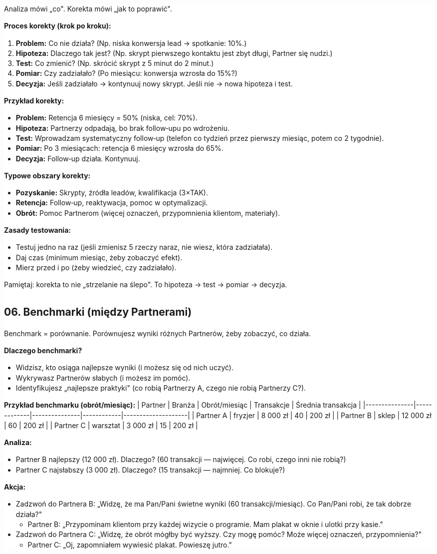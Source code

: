 Analiza mówi „co". Korekta mówi „jak to poprawić".

**Proces korekty (krok po kroku):**
1. **Problem:** Co nie działa? (Np. niska konwersja lead → spotkanie: 10%.)
2. **Hipoteza:** Dlaczego tak jest? (Np. skrypt pierwszego kontaktu jest zbyt długi, Partner się nudzi.)
3. **Test:** Co zmienić? (Np. skrócić skrypt z 5 minut do 2 minut.)
4. **Pomiar:** Czy zadziałało? (Po miesiącu: konwersja wzrosła do 15%?)
5. **Decyzja:** Jeśli zadziałało → kontynuuj nowy skrypt. Jeśli nie → nowa hipoteza i test.

**Przykład korekty:**
- **Problem:** Retencja 6 miesięcy = 50% (niska, cel: 70%).
- **Hipoteza:** Partnerzy odpadają, bo brak follow‑upu po wdrożeniu.
- **Test:** Wprowadzam systematyczny follow‑up (telefon co tydzień przez pierwszy miesiąc, potem co 2 tygodnie).
- **Pomiar:** Po 3 miesiącach: retencja 6 miesięcy wzrosła do 65%.
- **Decyzja:** Follow‑up działa. Kontynuuj.

**Typowe obszary korekty:**
- **Pozyskanie:** Skrypty, źródła leadów, kwalifikacja (3×TAK).
- **Retencja:** Follow‑up, reaktywacja, pomoc w optymalizacji.
- **Obrót:** Pomoc Partnerom (więcej oznaczeń, przypomnienia klientom, materiały).

**Zasady testowania:**
- Testuj jedno na raz (jeśli zmienisz 5 rzeczy naraz, nie wiesz, która zadziałała).
- Daj czas (minimum miesiąc, żeby zobaczyć efekt).
- Mierz przed i po (żeby wiedzieć, czy zadziałało).

Pamiętaj: korekta to nie „strzelanie na ślepo". To hipoteza → test → pomiar → decyzja.


## 06. Benchmarki (między Partnerami)

Benchmark = porównanie. Porównujesz wyniki różnych Partnerów, żeby zobaczyć, co działa.

**Dlaczego benchmarki?**
- Widzisz, kto osiąga najlepsze wyniki (i możesz się od nich uczyć).
- Wykrywasz Partnerów słabych (i możesz im pomóc).
- Identyfikujesz „najlepsze praktyki" (co robią Partnerzy A, czego nie robią Partnerzy C?).

**Przykład benchmarku (obrót/miesiąc):**
| Partner       | Branża      | Obrót/miesiąc | Transakcje | Średnia transakcja |
|---------------|-------------|---------------|------------|--------------------|
| Partner A     | fryzjer     | 8 000 zł      | 40         | 200 zł             |
| Partner B     | sklep       | 12 000 zł     | 60         | 200 zł             |
| Partner C     | warsztat    | 3 000 zł      | 15         | 200 zł             |

**Analiza:**
- Partner B najlepszy (12 000 zł). Dlaczego? (60 transakcji — najwięcej. Co robi, czego inni nie robią?)
- Partner C najsłabszy (3 000 zł). Dlaczego? (15 transakcji — najmniej. Co blokuje?)

**Akcja:**
- Zadzwoń do Partnera B: „Widzę, że ma Pan/Pani świetne wyniki (60 transakcji/miesiąc). Co Pan/Pani robi, że tak dobrze działa?"
  - Partner B: „Przypominam klientom przy każdej wizycie o programie. Mam plakat w oknie i ulotki przy kasie."
- Zadzwoń do Partnera C: „Widzę, że obrót mógłby być wyższy. Czy mogę pomóc? Może więcej oznaczeń, przypomnienia?"
  - Partner C: „Oj, zapomniałem wywiesić plakat. Powieszę jutro."
